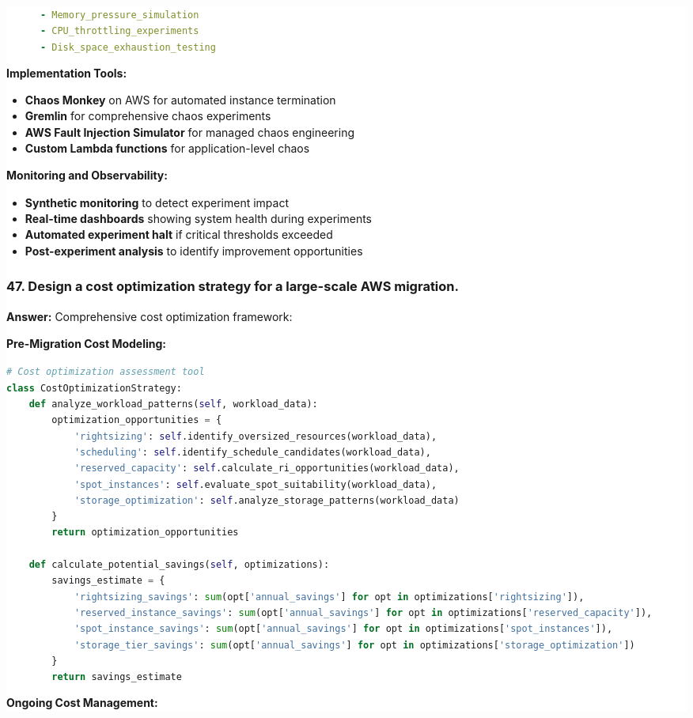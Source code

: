 ```yaml
      - Memory_pressure_simulation
      - CPU_throttling_experiments
      - Disk_space_exhaustion_testing
```

**Implementation Tools:**

- **Chaos Monkey** on AWS for automated instance termination
- **Gremlin** for comprehensive chaos experiments
- **AWS Fault Injection Simulator** for managed chaos engineering
- **Custom Lambda functions** for application-level chaos

**Monitoring and Observability:**

- **Synthetic monitoring** to detect experiment impact
- **Real-time dashboards** showing system health during experiments
- **Automated experiment halt** if critical thresholds exceeded
- **Post-experiment analysis** to identify improvement opportunities


### 47. Design a cost optimization strategy for a large-scale AWS migration.

**Answer:** Comprehensive cost optimization framework:

**Pre-Migration Cost Modeling:**

```python
# Cost optimization assessment tool
class CostOptimizationStrategy:
    def analyze_workload_patterns(self, workload_data):
        optimization_opportunities = {
            'rightsizing': self.identify_oversized_resources(workload_data),
            'scheduling': self.identify_schedule_candidates(workload_data),
            'reserved_capacity': self.calculate_ri_opportunities(workload_data),
            'spot_instances': self.evaluate_spot_suitability(workload_data),
            'storage_optimization': self.analyze_storage_patterns(workload_data)
        }
        return optimization_opportunities
    
    def calculate_potential_savings(self, optimizations):
        savings_estimate = {
            'rightsizing_savings': sum(opt['annual_savings'] for opt in optimizations['rightsizing']),
            'reserved_instance_savings': sum(opt['annual_savings'] for opt in optimizations['reserved_capacity']),
            'spot_instance_savings': sum(opt['annual_savings'] for opt in optimizations['spot_instances']),
            'storage_tier_savings': sum(opt['annual_savings'] for opt in optimizations['storage_optimization'])
        }
        return savings_estimate
```

**Ongoing Cost Management:**
